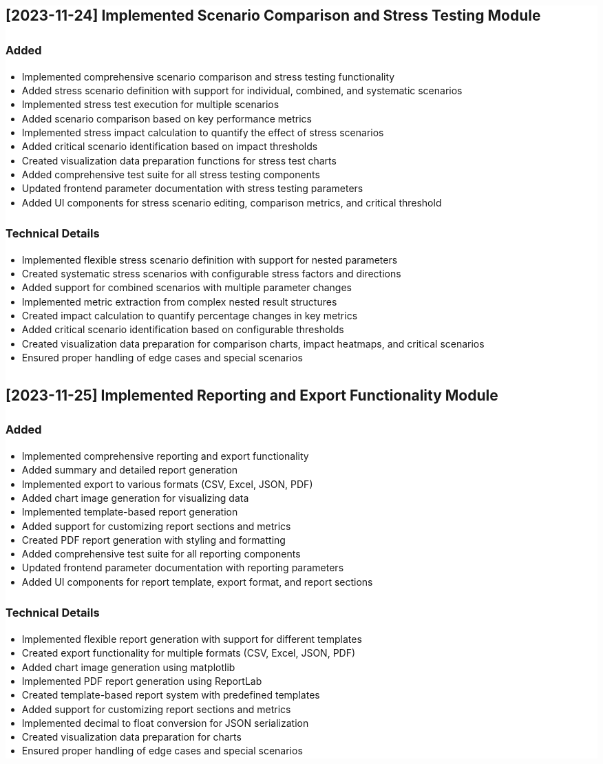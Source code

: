 ## [2023-11-24] Implemented Scenario Comparison and Stress Testing Module

### Added
- Implemented comprehensive scenario comparison and stress testing functionality
- Added stress scenario definition with support for individual, combined, and systematic scenarios
- Implemented stress test execution for multiple scenarios
- Added scenario comparison based on key performance metrics
- Implemented stress impact calculation to quantify the effect of stress scenarios
- Added critical scenario identification based on impact thresholds
- Created visualization data preparation functions for stress test charts
- Added comprehensive test suite for all stress testing components
- Updated frontend parameter documentation with stress testing parameters
- Added UI components for stress scenario editing, comparison metrics, and critical threshold

### Technical Details
- Implemented flexible stress scenario definition with support for nested parameters
- Created systematic stress scenarios with configurable stress factors and directions
- Added support for combined scenarios with multiple parameter changes
- Implemented metric extraction from complex nested result structures
- Created impact calculation to quantify percentage changes in key metrics
- Added critical scenario identification based on configurable thresholds
- Created visualization data preparation for comparison charts, impact heatmaps, and critical scenarios
- Ensured proper handling of edge cases and special scenarios

## [2023-11-25] Implemented Reporting and Export Functionality Module

### Added
- Implemented comprehensive reporting and export functionality
- Added summary and detailed report generation
- Implemented export to various formats (CSV, Excel, JSON, PDF)
- Added chart image generation for visualizing data
- Implemented template-based report generation
- Added support for customizing report sections and metrics
- Created PDF report generation with styling and formatting
- Added comprehensive test suite for all reporting components
- Updated frontend parameter documentation with reporting parameters
- Added UI components for report template, export format, and report sections

### Technical Details
- Implemented flexible report generation with support for different templates
- Created export functionality for multiple formats (CSV, Excel, JSON, PDF)
- Added chart image generation using matplotlib
- Implemented PDF report generation using ReportLab
- Created template-based report system with predefined templates
- Added support for customizing report sections and metrics
- Implemented decimal to float conversion for JSON serialization
- Created visualization data preparation for charts
- Ensured proper handling of edge cases and special scenarios
